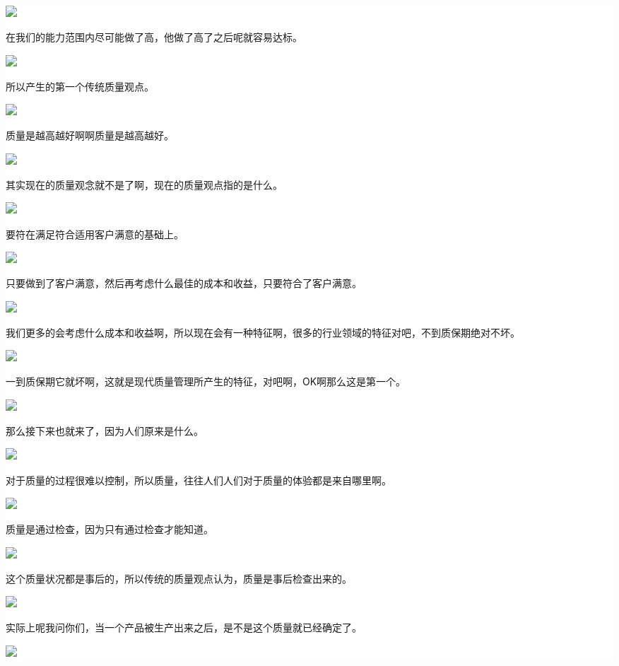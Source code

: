 ![](img/0045a9708f03876ccdae9ff4bbbb1371_773.png)

在我们的能力范围内尽可能做了高，他做了高了之后呢就容易达标。

![](img/0045a9708f03876ccdae9ff4bbbb1371_775.png)

所以产生的第一个传统质量观点。

![](img/0045a9708f03876ccdae9ff4bbbb1371_777.png)

质量是越高越好啊啊质量是越高越好。

![](img/0045a9708f03876ccdae9ff4bbbb1371_779.png)

其实现在的质量观念就不是了啊，现在的质量观点指的是什么。

![](img/0045a9708f03876ccdae9ff4bbbb1371_781.png)

要符在满足符合适用客户满意的基础上。

![](img/0045a9708f03876ccdae9ff4bbbb1371_783.png)

只要做到了客户满意，然后再考虑什么最佳的成本和收益，只要符合了客户满意。

![](img/0045a9708f03876ccdae9ff4bbbb1371_785.png)

我们更多的会考虑什么成本和收益啊，所以现在会有一种特征啊，很多的行业领域的特征对吧，不到质保期绝对不坏。



![](img/0045a9708f03876ccdae9ff4bbbb1371_787.png)

一到质保期它就坏啊，这就是现代质量管理所产生的特征，对吧啊，OK啊那么这是第一个。

![](img/0045a9708f03876ccdae9ff4bbbb1371_789.png)

那么接下来也就来了，因为人们原来是什么。

![](img/0045a9708f03876ccdae9ff4bbbb1371_791.png)

对于质量的过程很难以控制，所以质量，往往人们人们对于质量的体验都是来自哪里啊。

![](img/0045a9708f03876ccdae9ff4bbbb1371_793.png)

质量是通过检查，因为只有通过检查才能知道。

![](img/0045a9708f03876ccdae9ff4bbbb1371_795.png)

这个质量状况都是事后的，所以传统的质量观点认为，质量是事后检查出来的。

![](img/0045a9708f03876ccdae9ff4bbbb1371_797.png)

实际上呢我问你们，当一个产品被生产出来之后，是不是这个质量就已经确定了。

![](img/0045a9708f03876ccdae9ff4bbbb1371_799.png)

